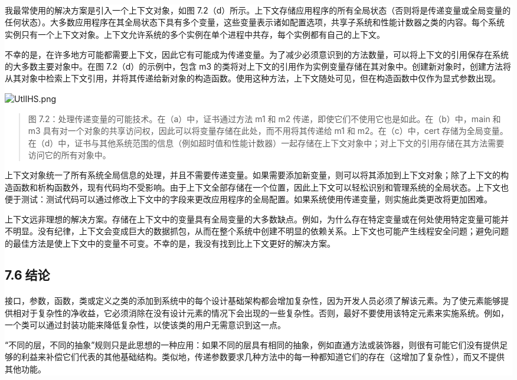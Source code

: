 我最常使用的解决方案是引入一个上下文对象，如图 7.2（d）所示。上下文存储应用程序的所有全局状态（否则将是传递变量或全局变量的任何状态）。大多数应用程序在其全局状态下具有多个变量，这些变量表示诸如配置选项，共享子系统和性能计数器之类的内容。每个系统实例只有一个上下文对象。上下文允许系统的多个实例在单个进程中共存，每个实例都有自己的上下文。

不幸的是，在许多地方可能都需要上下文，因此它有可能成为传递变量。为了减少必须意识到的方法数量，可以将上下文的引用保存在系统的大多数主要对象中。在图 7.2（d）的示例中，包含 m3 的类将对上下文的引用作为实例变量存储在其对象中。创建新对象时，创建方法将从其对象中检索上下文引用，并将其传递给新对象的构造函数。使用这种方法，上下文随处可见，但在构造函数中仅作为显式参数出现。

![UtlIHS.png](https://s1.ax1x.com/2020/07/13/UtlIHS.png)

> 图 7.2：处理传递变量的可能技术。在（a）中，证书通过方法 m1 和 m2 传递，即使它们不使用它也是如此。在（b）中，main 和 m3 具有对一个对象的共享访问权，因此可以将变量存储在此处，而不用将其传递给 m1 和 m2。在（c）中，cert 存储为全局变量。在（d）中，证书与其他系统范围的信息（例如超时值和性能计数器）一起存储在上下文对象中；对上下文的引用存储在其方法需要访问它的所有对象中。

上下文对象统一了所有系统全局信息的处理，并且不需要传递变量。如果需要添加新变量，则可以将其添加到上下文对象；除了上下文的构造函数和析构函数外，现有代码均不受影响。由于上下文全部存储在一个位置，因此上下文可以轻松识别和管理系统的全局状态。上下文也便于测试：测试代码可以通过修改上下文中的字段来更改应用程序的全局配置。如果系统使用传递变量，则实施此类更改将更加困难。

上下文远非理想的解决方案。存储在上下文中的变量具有全局变量的大多数缺点。例如，为什么存在特定变量或在何处使用特定变量可能并不明显。没有纪律，上下文会变成巨大的数据抓包，从而在整个系统中创建不明显的依赖关系。上下文也可能产生线程安全问题；避免问题的最佳方法是使上下文中的变量不可变。不幸的是，我没有找到比上下文更好的解决方案。

## 7.6 结论

接口，参数，函数，类或定义之类的添加到系统中的每个设计基础架构都会增加复杂性，因为开发人员必须了解该元素。为了使元素能够提供相对于复杂性的净收益，它必须消除在没有设计元素的情况下会出现的一些复杂性。否则，最好不要使用该特定元素来实施系统。例如，一个类可以通过封装功能来降低复杂性，以使该类的用户无需意识到这一点。

“不同的层，不同的抽象”规则只是此思想的一种应用：如果不同的层具有相同的抽象，例如直通方法或装饰器，则很有可能它们没有提供足够的利益来补偿它们代表的其他基础结构。类似地，传递参数要求几种方法中的每一种都知道它们的存在（这增加了复杂性），而又不提供其他功能。
